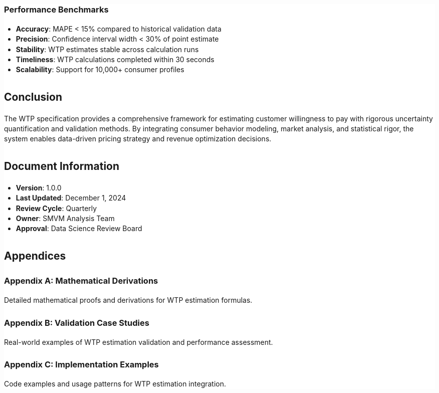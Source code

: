 ### Performance Benchmarks
- **Accuracy**: MAPE < 15% compared to historical validation data
- **Precision**: Confidence interval width < 30% of point estimate
- **Stability**: WTP estimates stable across calculation runs
- **Timeliness**: WTP calculations completed within 30 seconds
- **Scalability**: Support for 10,000+ consumer profiles

## Conclusion

The WTP specification provides a comprehensive framework for estimating customer willingness to pay with rigorous uncertainty quantification and validation methods. By integrating consumer behavior modeling, market analysis, and statistical rigor, the system enables data-driven pricing strategy and revenue optimization decisions.

## Document Information

- **Version**: 1.0.0
- **Last Updated**: December 1, 2024
- **Review Cycle**: Quarterly
- **Owner**: SMVM Analysis Team
- **Approval**: Data Science Review Board

## Appendices

### Appendix A: Mathematical Derivations
Detailed mathematical proofs and derivations for WTP estimation formulas.

### Appendix B: Validation Case Studies
Real-world examples of WTP estimation validation and performance assessment.

### Appendix C: Implementation Examples
Code examples and usage patterns for WTP estimation integration.
